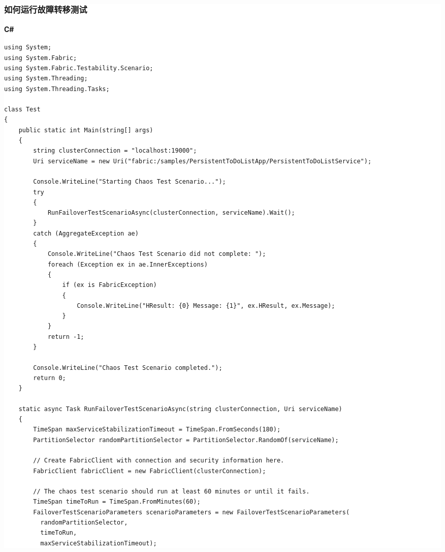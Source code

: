 ### 如何运行故障转移测试

**C#**


	using System;
	using System.Fabric;
	using System.Fabric.Testability.Scenario;
	using System.Threading;
	using System.Threading.Tasks;
	
	class Test
	{
	    public static int Main(string[] args)
	    {
	        string clusterConnection = "localhost:19000";
	        Uri serviceName = new Uri("fabric:/samples/PersistentToDoListApp/PersistentToDoListService");
	
	        Console.WriteLine("Starting Chaos Test Scenario...");
	        try
	        {
	            RunFailoverTestScenarioAsync(clusterConnection, serviceName).Wait();
	        }
	        catch (AggregateException ae)
	        {
	            Console.WriteLine("Chaos Test Scenario did not complete: ");
	            foreach (Exception ex in ae.InnerExceptions)
	            {
	                if (ex is FabricException)
	                {
	                    Console.WriteLine("HResult: {0} Message: {1}", ex.HResult, ex.Message);
	                }
	            }
	            return -1;
	        }
	
	        Console.WriteLine("Chaos Test Scenario completed.");
	        return 0;
	    }
	
	    static async Task RunFailoverTestScenarioAsync(string clusterConnection, Uri serviceName)
	    {
	        TimeSpan maxServiceStabilizationTimeout = TimeSpan.FromSeconds(180);
	        PartitionSelector randomPartitionSelector = PartitionSelector.RandomOf(serviceName);
	
	        // Create FabricClient with connection and security information here.
	        FabricClient fabricClient = new FabricClient(clusterConnection);
	
	        // The chaos test scenario should run at least 60 minutes or until it fails.
	        TimeSpan timeToRun = TimeSpan.FromMinutes(60);
	        FailoverTestScenarioParameters scenarioParameters = new FailoverTestScenarioParameters(
	          randomPartitionSelector,
	          timeToRun,
	          maxServiceStabilizationTimeout);
	